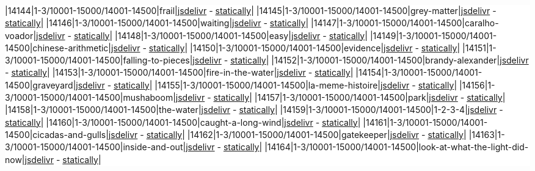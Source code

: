 |14144|1-3/10001-15000/14001-14500|frail|[jsdelivr](https://cdn.jsdelivr.net/gh/dbchord/png-old-c-1280x720_1-3/10001-15000/14001-14500/frail.png) - [statically](https://cdn.statically.io/gh/dbchord/png-old-c-1280x720_1-3/img/10001-15000/14001-14500/frail.png)|
|14145|1-3/10001-15000/14001-14500|grey-matter|[jsdelivr](https://cdn.jsdelivr.net/gh/dbchord/png-old-c-1280x720_1-3/10001-15000/14001-14500/grey-matter.png) - [statically](https://cdn.statically.io/gh/dbchord/png-old-c-1280x720_1-3/img/10001-15000/14001-14500/grey-matter.png)|
|14146|1-3/10001-15000/14001-14500|waiting|[jsdelivr](https://cdn.jsdelivr.net/gh/dbchord/png-old-c-1280x720_1-3/10001-15000/14001-14500/waiting.png) - [statically](https://cdn.statically.io/gh/dbchord/png-old-c-1280x720_1-3/img/10001-15000/14001-14500/waiting.png)|
|14147|1-3/10001-15000/14001-14500|caralho-voador|[jsdelivr](https://cdn.jsdelivr.net/gh/dbchord/png-old-c-1280x720_1-3/10001-15000/14001-14500/caralho-voador.png) - [statically](https://cdn.statically.io/gh/dbchord/png-old-c-1280x720_1-3/img/10001-15000/14001-14500/caralho-voador.png)|
|14148|1-3/10001-15000/14001-14500|easy|[jsdelivr](https://cdn.jsdelivr.net/gh/dbchord/png-old-c-1280x720_1-3/10001-15000/14001-14500/easy.png) - [statically](https://cdn.statically.io/gh/dbchord/png-old-c-1280x720_1-3/img/10001-15000/14001-14500/easy.png)|
|14149|1-3/10001-15000/14001-14500|chinese-arithmetic|[jsdelivr](https://cdn.jsdelivr.net/gh/dbchord/png-old-c-1280x720_1-3/10001-15000/14001-14500/chinese-arithmetic.png) - [statically](https://cdn.statically.io/gh/dbchord/png-old-c-1280x720_1-3/img/10001-15000/14001-14500/chinese-arithmetic.png)|
|14150|1-3/10001-15000/14001-14500|evidence|[jsdelivr](https://cdn.jsdelivr.net/gh/dbchord/png-old-c-1280x720_1-3/10001-15000/14001-14500/evidence.png) - [statically](https://cdn.statically.io/gh/dbchord/png-old-c-1280x720_1-3/img/10001-15000/14001-14500/evidence.png)|
|14151|1-3/10001-15000/14001-14500|falling-to-pieces|[jsdelivr](https://cdn.jsdelivr.net/gh/dbchord/png-old-c-1280x720_1-3/10001-15000/14001-14500/falling-to-pieces.png) - [statically](https://cdn.statically.io/gh/dbchord/png-old-c-1280x720_1-3/img/10001-15000/14001-14500/falling-to-pieces.png)|
|14152|1-3/10001-15000/14001-14500|brandy-alexander|[jsdelivr](https://cdn.jsdelivr.net/gh/dbchord/png-old-c-1280x720_1-3/10001-15000/14001-14500/brandy-alexander.png) - [statically](https://cdn.statically.io/gh/dbchord/png-old-c-1280x720_1-3/img/10001-15000/14001-14500/brandy-alexander.png)|
|14153|1-3/10001-15000/14001-14500|fire-in-the-water|[jsdelivr](https://cdn.jsdelivr.net/gh/dbchord/png-old-c-1280x720_1-3/10001-15000/14001-14500/fire-in-the-water.png) - [statically](https://cdn.statically.io/gh/dbchord/png-old-c-1280x720_1-3/img/10001-15000/14001-14500/fire-in-the-water.png)|
|14154|1-3/10001-15000/14001-14500|graveyard|[jsdelivr](https://cdn.jsdelivr.net/gh/dbchord/png-old-c-1280x720_1-3/10001-15000/14001-14500/graveyard.png) - [statically](https://cdn.statically.io/gh/dbchord/png-old-c-1280x720_1-3/img/10001-15000/14001-14500/graveyard.png)|
|14155|1-3/10001-15000/14001-14500|la-meme-histoire|[jsdelivr](https://cdn.jsdelivr.net/gh/dbchord/png-old-c-1280x720_1-3/10001-15000/14001-14500/la-meme-histoire.png) - [statically](https://cdn.statically.io/gh/dbchord/png-old-c-1280x720_1-3/img/10001-15000/14001-14500/la-meme-histoire.png)|
|14156|1-3/10001-15000/14001-14500|mushaboom|[jsdelivr](https://cdn.jsdelivr.net/gh/dbchord/png-old-c-1280x720_1-3/10001-15000/14001-14500/mushaboom.png) - [statically](https://cdn.statically.io/gh/dbchord/png-old-c-1280x720_1-3/img/10001-15000/14001-14500/mushaboom.png)|
|14157|1-3/10001-15000/14001-14500|park|[jsdelivr](https://cdn.jsdelivr.net/gh/dbchord/png-old-c-1280x720_1-3/10001-15000/14001-14500/park.png) - [statically](https://cdn.statically.io/gh/dbchord/png-old-c-1280x720_1-3/img/10001-15000/14001-14500/park.png)|
|14158|1-3/10001-15000/14001-14500|the-water|[jsdelivr](https://cdn.jsdelivr.net/gh/dbchord/png-old-c-1280x720_1-3/10001-15000/14001-14500/the-water.png) - [statically](https://cdn.statically.io/gh/dbchord/png-old-c-1280x720_1-3/img/10001-15000/14001-14500/the-water.png)|
|14159|1-3/10001-15000/14001-14500|1-2-3-4|[jsdelivr](https://cdn.jsdelivr.net/gh/dbchord/png-old-c-1280x720_1-3/10001-15000/14001-14500/1-2-3-4.png) - [statically](https://cdn.statically.io/gh/dbchord/png-old-c-1280x720_1-3/img/10001-15000/14001-14500/1-2-3-4.png)|
|14160|1-3/10001-15000/14001-14500|caught-a-long-wind|[jsdelivr](https://cdn.jsdelivr.net/gh/dbchord/png-old-c-1280x720_1-3/10001-15000/14001-14500/caught-a-long-wind.png) - [statically](https://cdn.statically.io/gh/dbchord/png-old-c-1280x720_1-3/img/10001-15000/14001-14500/caught-a-long-wind.png)|
|14161|1-3/10001-15000/14001-14500|cicadas-and-gulls|[jsdelivr](https://cdn.jsdelivr.net/gh/dbchord/png-old-c-1280x720_1-3/10001-15000/14001-14500/cicadas-and-gulls.png) - [statically](https://cdn.statically.io/gh/dbchord/png-old-c-1280x720_1-3/img/10001-15000/14001-14500/cicadas-and-gulls.png)|
|14162|1-3/10001-15000/14001-14500|gatekeeper|[jsdelivr](https://cdn.jsdelivr.net/gh/dbchord/png-old-c-1280x720_1-3/10001-15000/14001-14500/gatekeeper.png) - [statically](https://cdn.statically.io/gh/dbchord/png-old-c-1280x720_1-3/img/10001-15000/14001-14500/gatekeeper.png)|
|14163|1-3/10001-15000/14001-14500|inside-and-out|[jsdelivr](https://cdn.jsdelivr.net/gh/dbchord/png-old-c-1280x720_1-3/10001-15000/14001-14500/inside-and-out.png) - [statically](https://cdn.statically.io/gh/dbchord/png-old-c-1280x720_1-3/img/10001-15000/14001-14500/inside-and-out.png)|
|14164|1-3/10001-15000/14001-14500|look-at-what-the-light-did-now|[jsdelivr](https://cdn.jsdelivr.net/gh/dbchord/png-old-c-1280x720_1-3/10001-15000/14001-14500/look-at-what-the-light-did-now.png) - [statically](https://cdn.statically.io/gh/dbchord/png-old-c-1280x720_1-3/img/10001-15000/14001-14500/look-at-what-the-light-did-now.png)|